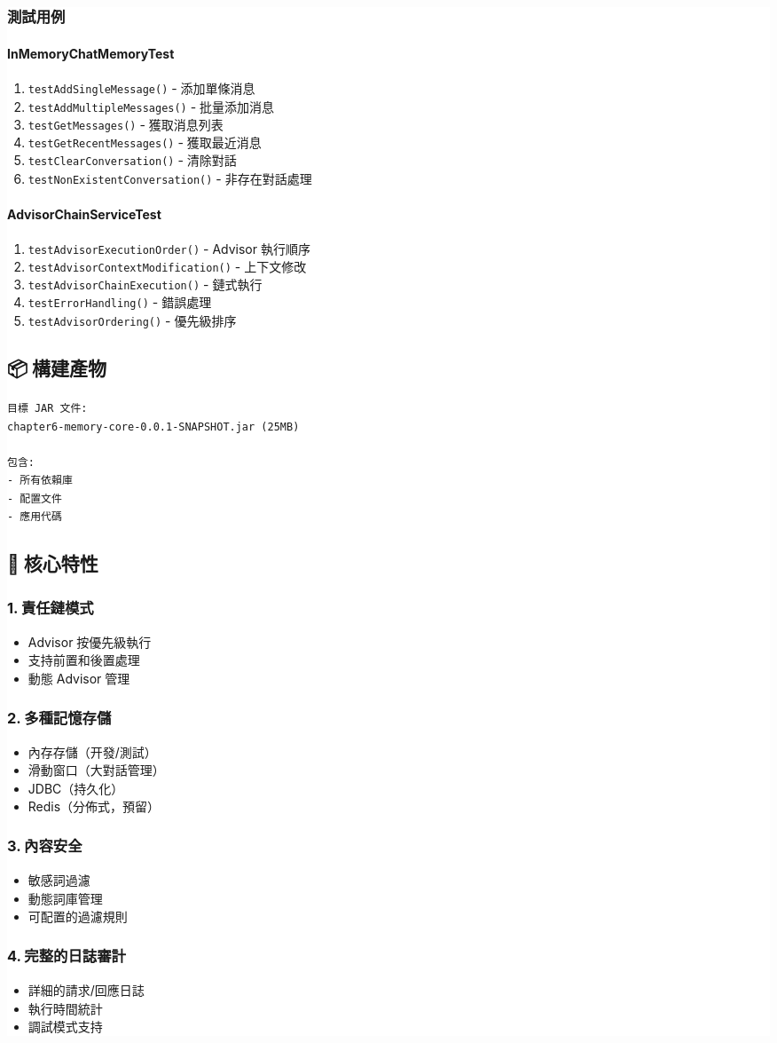### 測試用例

#### InMemoryChatMemoryTest
1. `testAddSingleMessage()` - 添加單條消息
2. `testAddMultipleMessages()` - 批量添加消息
3. `testGetMessages()` - 獲取消息列表
4. `testGetRecentMessages()` - 獲取最近消息
5. `testClearConversation()` - 清除對話
6. `testNonExistentConversation()` - 非存在對話處理

#### AdvisorChainServiceTest
1. `testAdvisorExecutionOrder()` - Advisor 執行順序
2. `testAdvisorContextModification()` - 上下文修改
3. `testAdvisorChainExecution()` - 鏈式執行
4. `testErrorHandling()` - 錯誤處理
5. `testAdvisorOrdering()` - 優先級排序

## 📦 構建產物

```
目標 JAR 文件:
chapter6-memory-core-0.0.1-SNAPSHOT.jar (25MB)

包含:
- 所有依賴庫
- 配置文件
- 應用代碼
```

## 🚀 核心特性

### 1. 責任鏈模式
- Advisor 按優先級執行
- 支持前置和後置處理
- 動態 Advisor 管理

### 2. 多種記憶存儲
- 內存存儲（开發/測試）
- 滑動窗口（大對話管理）
- JDBC（持久化）
- Redis（分佈式，預留）

### 3. 內容安全
- 敏感詞過濾
- 動態詞庫管理
- 可配置的過濾規則

### 4. 完整的日誌審計
- 詳細的請求/回應日誌
- 執行時間統計
- 調試模式支持
